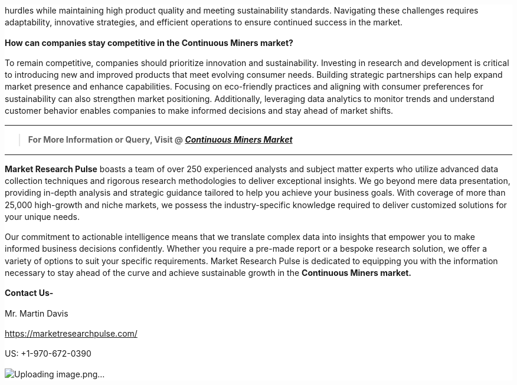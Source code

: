 hurdles while maintaining high product quality and meeting sustainability standards. Navigating these challenges requires adaptability, innovative strategies, and efficient operations to ensure continued success in the market.</p><p><strong>How can companies stay competitive in the Continuous Miners market?</strong></p><p>To remain competitive, companies should prioritize innovation and sustainability. Investing in research and development is critical to introducing new and improved products that meet evolving consumer needs. Building strategic partnerships can help expand market presence and enhance capabilities. Focusing on eco-friendly practices and aligning with consumer preferences for sustainability can also strengthen market positioning. Additionally, leveraging data analytics to monitor trends and understand customer behavior enables companies to make informed decisions and stay ahead of market shifts.</p><hr /><blockquote><p><strong>For More Information or Query, Visit @&nbsp;<em><a href="https://marketresearchpulse.com/report/67727/continuous-miners-market?utm_source=Linkedin&utm_medium=021">Continuous Miners Market</a></em></strong></p></blockquote><hr /><p><strong>Market Research Pulse</strong> boasts a team of over 250 experienced analysts and subject matter experts who utilize advanced data collection techniques and rigorous research methodologies to deliver exceptional insights. We go beyond mere data presentation, providing in-depth analysis and strategic guidance tailored to help you achieve your business goals. With coverage of more than 25,000 high-growth and niche markets, we possess the industry-specific knowledge required to deliver customized solutions for your unique needs.</p><p>Our commitment to actionable intelligence means that we translate complex data into insights that empower you to make informed business decisions confidently. Whether you require a pre-made report or a bespoke research solution, we offer a variety of options to suit your specific requirements. Market Research Pulse is dedicated to equipping you with the information necessary to stay ahead of the curve and achieve sustainable growth in the <strong>Continuous Miners market.</strong></p><p><strong>Contact Us-</strong></p><p>Mr. Martin Davis</p><p>https://marketresearchpulse.com/</p><p>US: +1-970-672-0390</p>
![Uploading image.png…]()
